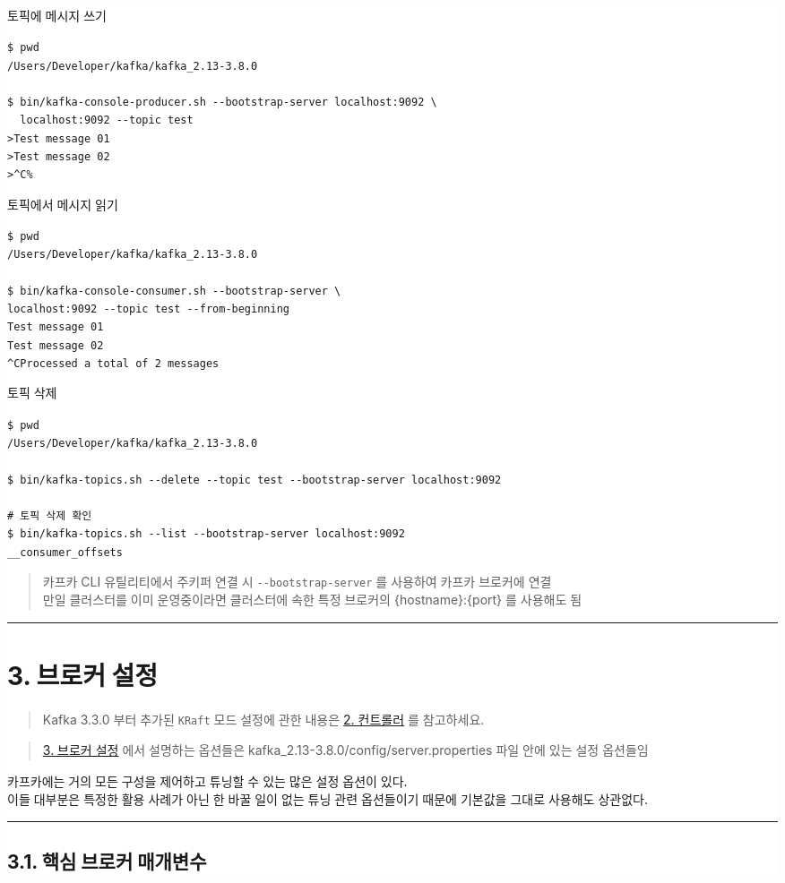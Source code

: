 토픽에 메시지 쓰기
```shell
$ pwd
/Users/Developer/kafka/kafka_2.13-3.8.0

$ bin/kafka-console-producer.sh --bootstrap-server localhost:9092 \
  localhost:9092 --topic test
>Test message 01
>Test message 02
>^C%
```

토픽에서 메시지 읽기
```shell
$ pwd
/Users/Developer/kafka/kafka_2.13-3.8.0

$ bin/kafka-console-consumer.sh --bootstrap-server \
localhost:9092 --topic test --from-beginning
Test message 01
Test message 02
^CProcessed a total of 2 messages
```

토픽 삭제
```shell
$ pwd
/Users/Developer/kafka/kafka_2.13-3.8.0

$ bin/kafka-topics.sh --delete --topic test --bootstrap-server localhost:9092

# 토픽 삭제 확인
$ bin/kafka-topics.sh --list --bootstrap-server localhost:9092
__consumer_offsets
```

> 카프카 CLI 유틸리티에서 주키퍼 연결 시 `--bootstrap-server` 를 사용하여 카프카 브로커에 연결  
> 만일 클러스터를 이미 운영중이라면 클러스터에 속한 특정 브로커의 {hostname}:{port} 를 사용해도 됨

---

# 3. 브로커 설정

> Kafka 3.3.0 부터 추가된 `KRaft` 모드 설정에 관한 내용은 [2. 컨트롤러](https://assu10.github.io/dev/2024/07/13/kafka-mechanism-1/#2-%EC%BB%A8%ED%8A%B8%EB%A1%A4%EB%9F%AC) 를 참고하세요.

> [3. 브로커 설정](#3-브로커-설정) 에서 설명하는 옵션들은 kafka_2.13-3.8.0/config/server.properties 파일 안에 있는 설정 옵션들임

카프카에는 거의 모든 구성을 제어하고 튜닝할 수 있는 많은 설정 옵션이 있다.  
이들 대부분은 특정한 활용 사례가 아닌 한 바꿀 일이 없는 튜닝 관련 옵션들이기 때문에 기본값을 그대로 사용해도 상관없다.

---

## 3.1. 핵심 브로커 매개변수
